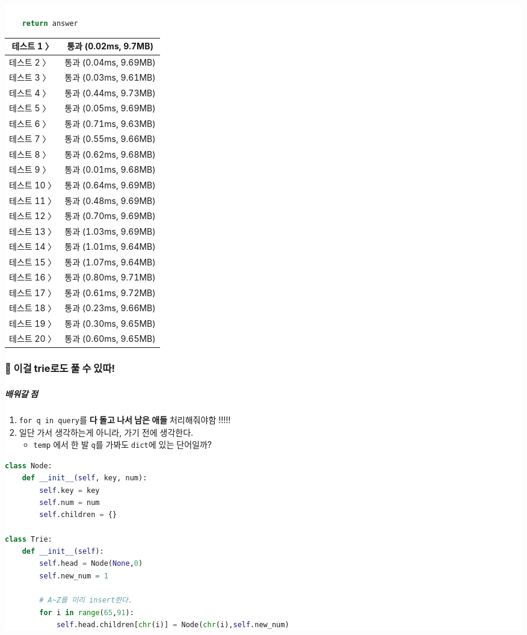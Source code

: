 ```python

    return answer
```



| 테스트 1 〉  | 통과 (0.02ms, 9.7MB)  |
| ------------ | --------------------- |
| 테스트 2 〉  | 통과 (0.04ms, 9.69MB) |
| 테스트 3 〉  | 통과 (0.03ms, 9.61MB) |
| 테스트 4 〉  | 통과 (0.44ms, 9.73MB) |
| 테스트 5 〉  | 통과 (0.05ms, 9.69MB) |
| 테스트 6 〉  | 통과 (0.71ms, 9.63MB) |
| 테스트 7 〉  | 통과 (0.55ms, 9.66MB) |
| 테스트 8 〉  | 통과 (0.62ms, 9.68MB) |
| 테스트 9 〉  | 통과 (0.01ms, 9.68MB) |
| 테스트 10 〉 | 통과 (0.64ms, 9.69MB) |
| 테스트 11 〉 | 통과 (0.48ms, 9.69MB) |
| 테스트 12 〉 | 통과 (0.70ms, 9.69MB) |
| 테스트 13 〉 | 통과 (1.03ms, 9.69MB) |
| 테스트 14 〉 | 통과 (1.01ms, 9.64MB) |
| 테스트 15 〉 | 통과 (1.07ms, 9.64MB) |
| 테스트 16 〉 | 통과 (0.80ms, 9.71MB) |
| 테스트 17 〉 | 통과 (0.61ms, 9.72MB) |
| 테스트 18 〉 | 통과 (0.23ms, 9.66MB) |
| 테스트 19 〉 | 통과 (0.30ms, 9.65MB) |
| 테스트 20 〉 | 통과 (0.60ms, 9.65MB) |



### :deciduous_tree: 이걸 trie로도 풀 수 있따!

##### 배워갈 점

1. `for q in query`를 **다 돌고 나서 남은 애들** 처리해줘야함 !!!!!
2. 일단 가서 생각하는게 아니라, 가기 전에 생각한다.
   * `temp` 에서 한 발 `q`를 가봐도 `dict`에 있는 단어일까?

```python
class Node:
    def __init__(self, key, num):
        self.key = key
        self.num = num
        self.children = {}

class Trie:
    def __init__(self):
        self.head = Node(None,0)
        self.new_num = 1

        # A~Z를 미리 insert한다.
        for i in range(65,91):
            self.head.children[chr(i)] = Node(chr(i),self.new_num)
```